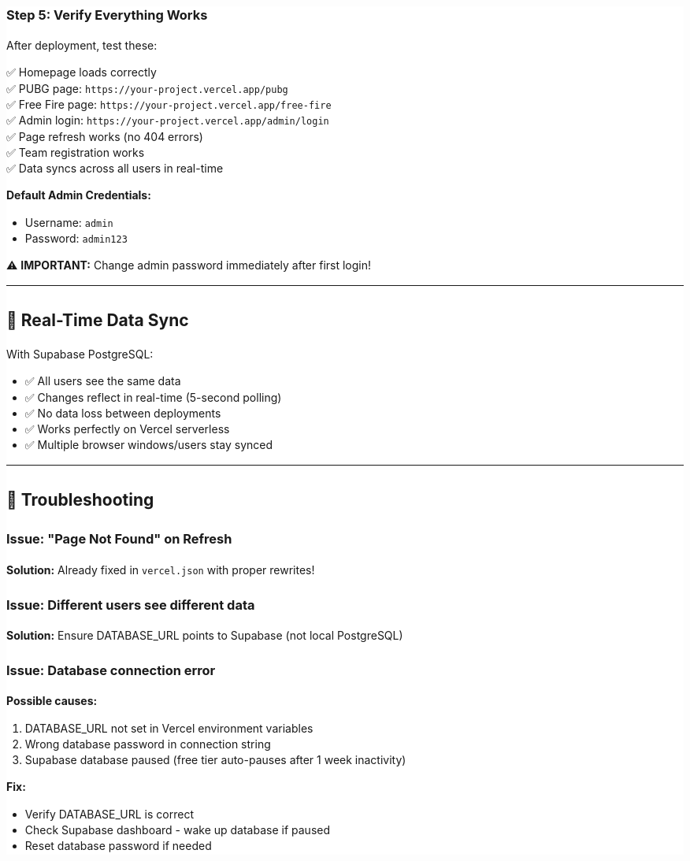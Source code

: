 ### Step 5: Verify Everything Works

After deployment, test these:

✅ Homepage loads correctly  
✅ PUBG page: `https://your-project.vercel.app/pubg`  
✅ Free Fire page: `https://your-project.vercel.app/free-fire`  
✅ Admin login: `https://your-project.vercel.app/admin/login`  
✅ Page refresh works (no 404 errors)  
✅ Team registration works  
✅ Data syncs across all users in real-time

**Default Admin Credentials:**
- Username: `admin`
- Password: `admin123`

⚠️ **IMPORTANT:** Change admin password immediately after first login!

---

## 🔄 Real-Time Data Sync

With Supabase PostgreSQL:
- ✅ All users see the same data
- ✅ Changes reflect in real-time (5-second polling)
- ✅ No data loss between deployments
- ✅ Works perfectly on Vercel serverless
- ✅ Multiple browser windows/users stay synced

---

## 🐛 Troubleshooting

### Issue: "Page Not Found" on Refresh

**Solution:** Already fixed in `vercel.json` with proper rewrites!

### Issue: Different users see different data

**Solution:** Ensure DATABASE_URL points to Supabase (not local PostgreSQL)

### Issue: Database connection error

**Possible causes:**
1. DATABASE_URL not set in Vercel environment variables
2. Wrong database password in connection string
3. Supabase database paused (free tier auto-pauses after 1 week inactivity)

**Fix:**
- Verify DATABASE_URL is correct
- Check Supabase dashboard - wake up database if paused
- Reset database password if needed
